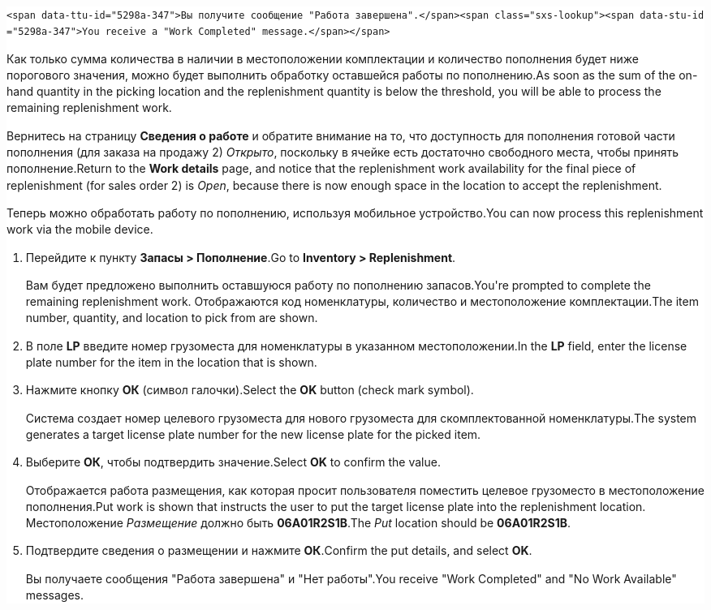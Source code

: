     <span data-ttu-id="5298a-347">Вы получите сообщение "Работа завершена".</span><span class="sxs-lookup"><span data-stu-id="5298a-347">You receive a "Work Completed" message.</span></span>

<span data-ttu-id="5298a-348">Как только сумма количества в наличии в местоположении комплектации и количество пополнения будет ниже порогового значения, можно будет выполнить обработку оставшейся работы по пополнению.</span><span class="sxs-lookup"><span data-stu-id="5298a-348">As soon as the sum of the on-hand quantity in the picking location and the replenishment quantity is below the threshold, you will be able to process the remaining replenishment work.</span></span>

<span data-ttu-id="5298a-349">Вернитесь на страницу **Сведения о работе** и обратите внимание на то, что доступность для пополнения готовой части пополнения (для заказа на продажу 2) *Открыто*, поскольку в ячейке есть достаточно свободного места, чтобы принять пополнение.</span><span class="sxs-lookup"><span data-stu-id="5298a-349">Return to the **Work details** page, and notice that the replenishment work availability for the final piece of replenishment (for sales order 2) is *Open*, because there is now enough space in the location to accept the replenishment.</span></span>

<span data-ttu-id="5298a-350">Теперь можно обработать работу по пополнению, используя мобильное устройство.</span><span class="sxs-lookup"><span data-stu-id="5298a-350">You can now process this replenishment work via the mobile device.</span></span>

1. <span data-ttu-id="5298a-351">Перейдите к пункту **Запасы \> Пополнение**.</span><span class="sxs-lookup"><span data-stu-id="5298a-351">Go to **Inventory \> Replenishment**.</span></span>

    <span data-ttu-id="5298a-352">Вам будет предложено выполнить оставшуюся работу по пополнению запасов.</span><span class="sxs-lookup"><span data-stu-id="5298a-352">You're prompted to complete the remaining replenishment work.</span></span> <span data-ttu-id="5298a-353">Отображаются код номенклатуры, количество и местоположение комплектации.</span><span class="sxs-lookup"><span data-stu-id="5298a-353">The item number, quantity, and location to pick from are shown.</span></span>

1. <span data-ttu-id="5298a-354">В поле **LP** введите номер грузоместа для номенклатуры в указанном местоположении.</span><span class="sxs-lookup"><span data-stu-id="5298a-354">In the **LP** field, enter the license plate number for the item in the location that is shown.</span></span>
1. <span data-ttu-id="5298a-355">Нажмите кнопку **ОК** (символ галочки).</span><span class="sxs-lookup"><span data-stu-id="5298a-355">Select the **OK** button (check mark symbol).</span></span>

    <span data-ttu-id="5298a-356">Система создает номер целевого грузоместа для нового грузоместа для скомплектованной номенклатуры.</span><span class="sxs-lookup"><span data-stu-id="5298a-356">The system generates a target license plate number for the new license plate for the picked item.</span></span>

1. <span data-ttu-id="5298a-357">Выберите **ОК**, чтобы подтвердить значение.</span><span class="sxs-lookup"><span data-stu-id="5298a-357">Select **OK** to confirm the value.</span></span>

    <span data-ttu-id="5298a-358">Отображается работа размещения, как которая просит пользователя поместить целевое грузоместо в местоположение пополнения.</span><span class="sxs-lookup"><span data-stu-id="5298a-358">Put work is shown that instructs the user to put the target license plate into the replenishment location.</span></span> <span data-ttu-id="5298a-359">Местоположение *Размещение* должно быть **06A01R2S1B**.</span><span class="sxs-lookup"><span data-stu-id="5298a-359">The *Put* location should be **06A01R2S1B**.</span></span>

1. <span data-ttu-id="5298a-360">Подтвердите сведения о размещении и нажмите **ОК**.</span><span class="sxs-lookup"><span data-stu-id="5298a-360">Confirm the put details, and select **OK**.</span></span>

    <span data-ttu-id="5298a-361">Вы получаете сообщения "Работа завершена" и "Нет работы".</span><span class="sxs-lookup"><span data-stu-id="5298a-361">You receive "Work Completed" and "No Work Available" messages.</span></span>
